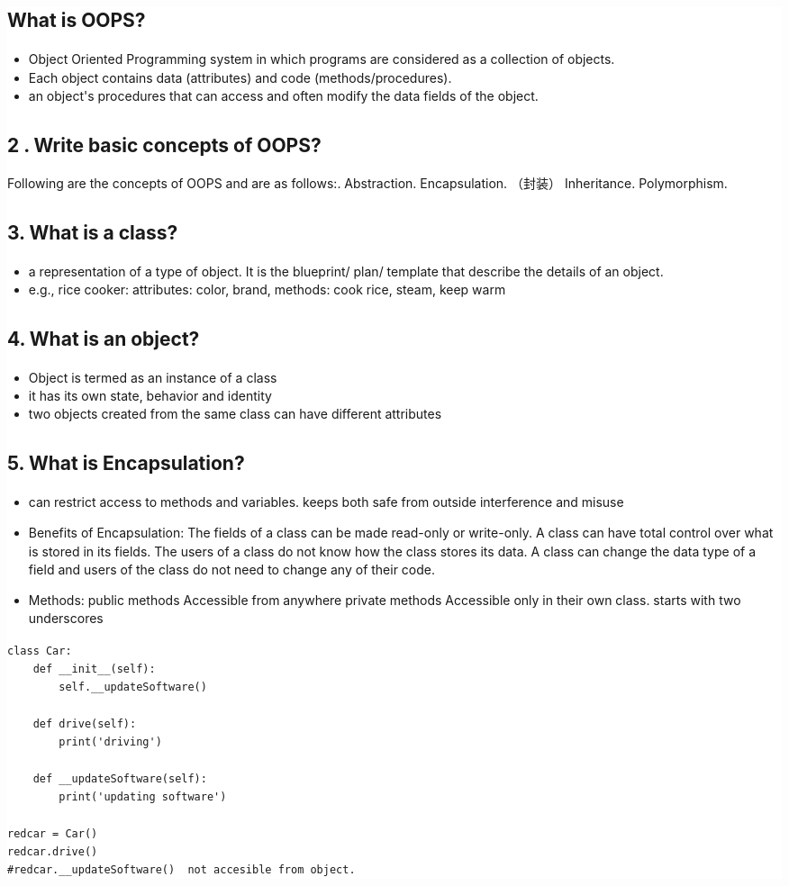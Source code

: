 ## What is OOPS?
- Object Oriented Programming system in which programs are considered as a collection of objects. 
- Each object contains data (attributes) and code (methods/procedures).
- an object's procedures that can access and often modify the data fields of the object.

## 2 . Write basic concepts of OOPS?
Following are the concepts of OOPS and are as follows:.
Abstraction.
Encapsulation. （封装）
Inheritance.
Polymorphism.

## 3. What is a class?
- a representation of a type of object. It is the blueprint/ plan/ template that describe the details of an object.
- e.g., rice cooker: attributes: color, brand, methods: cook rice, steam, keep warm

## 4. What is an object?
- Object is termed as an instance of a class 
- it has its own state, behavior and identity
- two objects created from the same class can have different attributes

## 5. What is Encapsulation?
- can restrict access to methods and variables. keeps both safe from outside interference and misuse
- Benefits of Encapsulation:
The fields of a class can be made read-only or write-only.
A class can have total control over what is stored in its fields.
The users of a class do not know how the class stores its data. A class can change the data type of a field and users of the class do not need to change any of their code.


- Methods:
public methods	Accessible from anywhere
private methods	Accessible only in their own class. starts with two underscores
```
class Car:
    def __init__(self):
        self.__updateSoftware()

    def drive(self):
        print('driving')

    def __updateSoftware(self):
        print('updating software')

redcar = Car()
redcar.drive()
#redcar.__updateSoftware()  not accesible from object.
```
